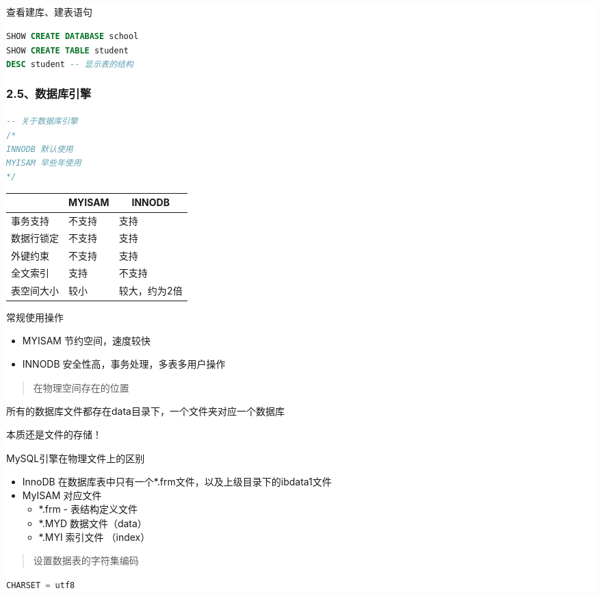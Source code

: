 

查看建库、建表语句

```sql
SHOW CREATE DATABASE school
SHOW CREATE TABLE student
DESC student -- 显示表的结构
```



### 2.5、数据库引擎

```sql
-- 关于数据库引擎
/*
INNODB 默认使用
MYISAM 早些年使用
*/
```

|            | MYISAM | INNODB        |
| ---------- | ------ | ------------- |
| 事务支持   | 不支持 | 支持          |
| 数据行锁定 | 不支持 | 支持          |
| 外键约束   | 不支持 | 支持          |
| 全文索引   | 支持   | 不支持        |
| 表空间大小 | 较小   | 较大，约为2倍 |

常规使用操作

- MYISAM 节约空间，速度较快

- INNODB 安全性高，事务处理，多表多用户操作

> 在物理空间存在的位置

所有的数据库文件都存在data目录下，一个文件夹对应一个数据库

本质还是文件的存储！



MySQL引擎在物理文件上的区别

- InnoDB 在数据库表中只有一个*.frm文件，以及上级目录下的ibdata1文件
- MyISAM 对应文件
  - *.frm - 表结构定义文件
  - *.MYD 数据文件（data）
  - *.MYI  索引文件  （index）

> 设置数据表的字符集编码

```sql
CHARSET = utf8
```
